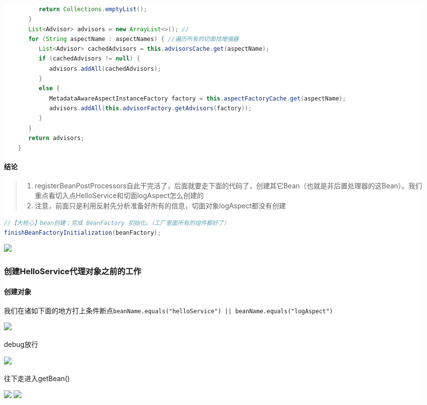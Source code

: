 ```java
          return Collections.emptyList();
       }
       List<Advisor> advisors = new ArrayList<>(); //
       for (String aspectName : aspectNames) { //遍历所有的切面找增强器
          List<Advisor> cachedAdvisors = this.advisorsCache.get(aspectName);
          if (cachedAdvisors != null) {
             advisors.addAll(cachedAdvisors);
          }
          else {
             MetadataAwareAspectInstanceFactory factory = this.aspectFactoryCache.get(aspectName);
             advisors.addAll(this.advisorFactory.getAdvisors(factory));
          }
       }
       return advisors;
    }
```

#### 结论


> 1. registerBeanPostProcessors自此干完活了，后面就要走下面的代码了，创建其它Bean（也就是非后置处理器的这Bean）。我们重点看切入点HelloService和切面logAspect怎么创建的
> 2. 注意，前面只是利用反射先分析准备好所有的信息，切面对象logAspect都没有创建





```java
//【大核心】bean创建；完成 BeanFactory 初始化。（工厂里面所有的组件都好了）
finishBeanFactoryInitialization(beanFactory);
```

<img src="https://npm.elemecdn.com/youthlql@1.0.6/spring-sourcecode-v1/chapter_06/image-20211012153225770.png" />

### 创建HelloService代理对象之前的工作

#### 创建对象

我们在诸如下面的地方打上条件断点`beanName.equals("helloService") || beanName.equals("logAspect")`

<img src="https://npm.elemecdn.com/youthlql@1.0.6/spring-sourcecode-v1/chapter_06/image-20211012153646657.png"/>

debug放行

<img src="https://npm.elemecdn.com/youthlql@1.0.6/spring-sourcecode-v1/chapter_06/image-20211012154005700.png"/>



往下走进入getBean()

<img src="https://npm.elemecdn.com/youthlql@1.0.6/spring-sourcecode-v1/chapter_06/image-20211012154205498.png"/>



<img src="https://npm.elemecdn.com/youthlql@1.0.6/spring-sourcecode-v1/chapter_06/image-20211012154413318.png" />
